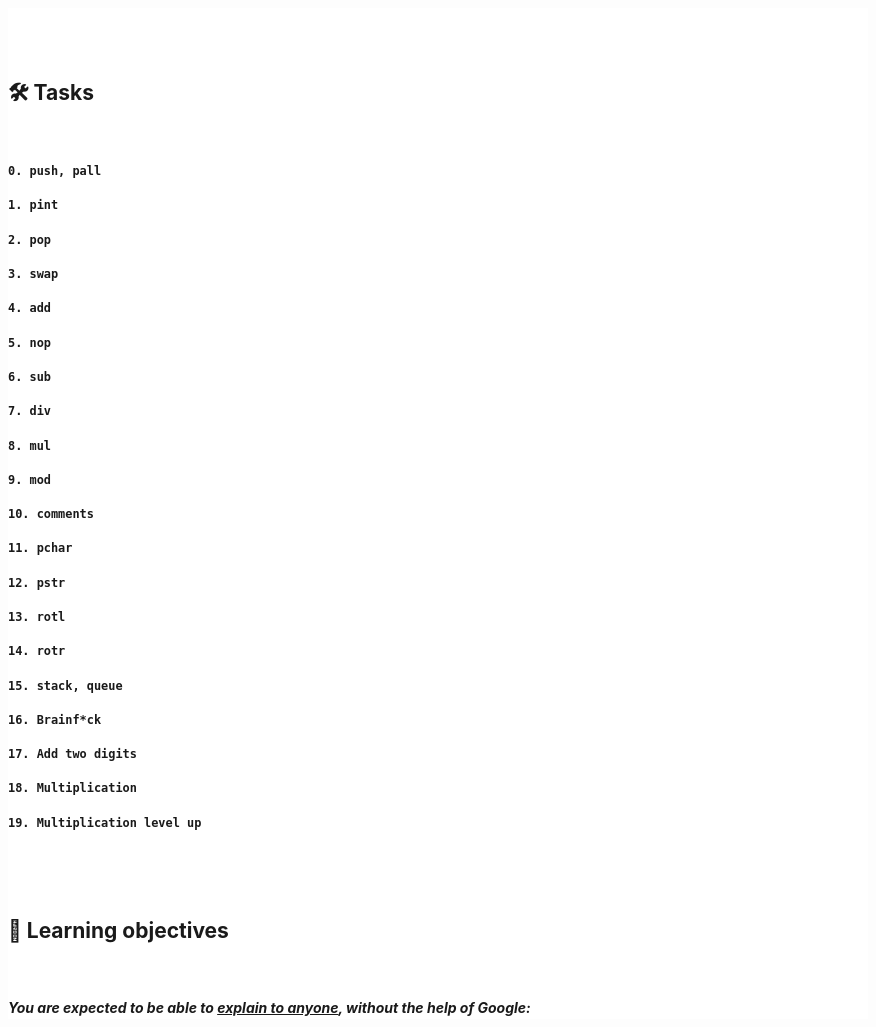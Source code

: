 </div>

<br>
<br>



## :hammer_and_wrench: Tasks

<br>

**`0. push, pall`**

**`1. pint`**

**`2. pop`**

**`3. swap`**

**`4. add`**

**`5. nop`**

**`6. sub`**

**`7. div`**

**`8. mul`**

**`9. mod`**

**`10. comments`**

**`11. pchar`**

**`12. pstr`**

**`13. rotl`**

**`14. rotr`**

**`15. stack, queue`**

**`16. Brainf*ck`**

**`17. Add two digits`**

**`18. Multiplication`**

**`19. Multiplication level up`**

<br>
<br>



## :memo: Learning objectives

<br>

**_You are expected to be able to [explain to anyone](https://fs.blog/feynman-learning-technique/), without the help of Google:_**
